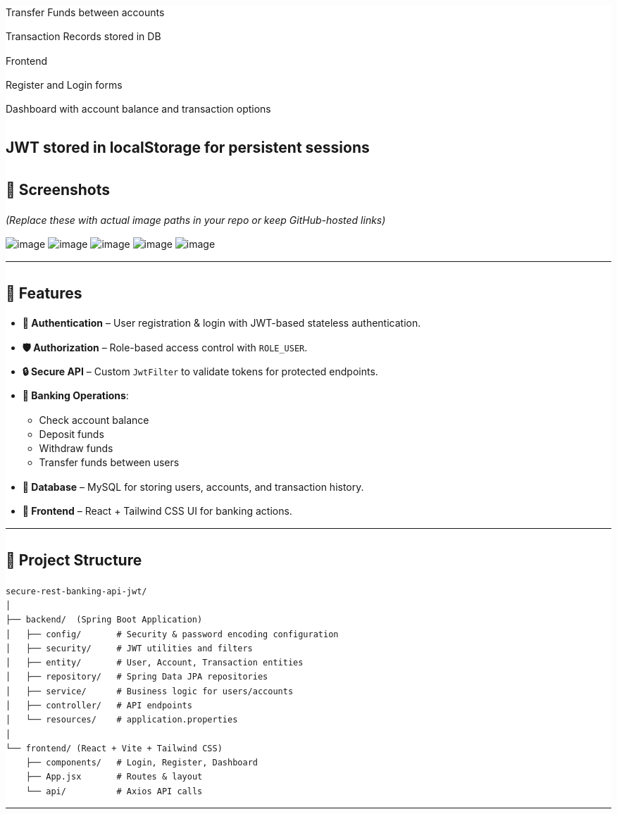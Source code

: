 Transfer Funds between accounts

Transaction Records stored in DB

Frontend

Register and Login forms

Dashboard with account balance and transaction options

JWT stored in localStorage for persistent sessions
---

## 📸 Screenshots

*(Replace these with actual image paths in your repo or keep GitHub-hosted links)*

<img width="1847" height="1018" alt="image" src="https://github.com/user-attachments/assets/88b5fa55-e880-4b81-a9be-5213216a29aa" />
<img width="869" height="935" alt="image" src="https://github.com/user-attachments/assets/9c8b4cea-137a-44ae-927d-36a06d265f07" />
<img width="635" height="770" alt="image" src="https://github.com/user-attachments/assets/eaddc0e0-3e22-4b35-b52a-82289d2f083c" />
<img width="675" height="833" alt="image" src="https://github.com/user-attachments/assets/0e385c0f-0649-411f-a695-6ee095896a2e" />
<img width="810" height="881" alt="image" src="https://github.com/user-attachments/assets/397ec69b-c7e1-403f-bd9d-b2bd7044884e" />

---

## 🚀 Features

* **🔑 Authentication** – User registration & login with JWT-based stateless authentication.
* **🛡 Authorization** – Role-based access control with `ROLE_USER`.
* **🔒 Secure API** – Custom `JwtFilter` to validate tokens for protected endpoints.
* **🏦 Banking Operations**:

  * Check account balance
  * Deposit funds
  * Withdraw funds
  * Transfer funds between users
* **💾 Database** – MySQL for storing users, accounts, and transaction history.
* **🎨 Frontend** – React + Tailwind CSS UI for banking actions.

---

## 📂 Project Structure

```
secure-rest-banking-api-jwt/
│
├── backend/  (Spring Boot Application)
│   ├── config/       # Security & password encoding configuration
│   ├── security/     # JWT utilities and filters
│   ├── entity/       # User, Account, Transaction entities
│   ├── repository/   # Spring Data JPA repositories
│   ├── service/      # Business logic for users/accounts
│   ├── controller/   # API endpoints
│   └── resources/    # application.properties
│
└── frontend/ (React + Vite + Tailwind CSS)
    ├── components/   # Login, Register, Dashboard
    ├── App.jsx       # Routes & layout
    └── api/          # Axios API calls
```

---